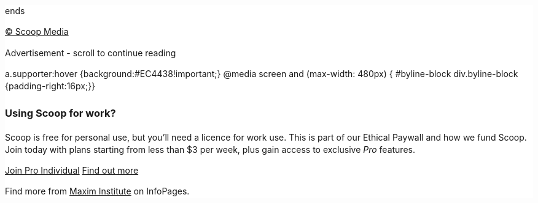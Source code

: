 ends

  

[© Scoop Media](http://www.scoop.co.nz/about/terms.html)  

Advertisement - scroll to continue reading



a.supporter:hover {background:#EC4438!important;} @media screen and (max-width: 480px) { #byline-block div.byline-block {padding-right:16px;}}

### Using Scoop for work?

Scoop is free for personal use, but you’ll need a licence for work use. This is part of our Ethical Paywall and how we fund Scoop. Join today with plans starting from less than $3 per week, plus gain access to exclusive _Pro_ features.  
  
[Join Pro Individual](https://pro.scoop.co.nz/Individual/?from=ProIn24) [Find out more](https://pro.scoop.co.nz/using-scoop-for-work/?from=ProIn24)

Find more from [Maxim Institute](https://info.scoop.co.nz/Maxim_Institute) on InfoPages.